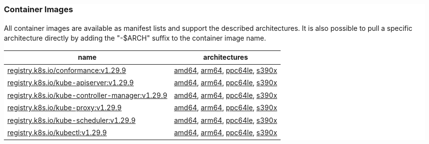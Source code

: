 ### Container Images

All container images are available as manifest lists and support the described
architectures. It is also possible to pull a specific architecture directly by
adding the "-$ARCH" suffix  to the container image name.

name | architectures
---- | -------------
[registry.k8s.io/conformance:v1.29.9](https://console.cloud.google.com/artifacts/docker/k8s-artifacts-prod/southamerica-east1/images/conformance) | [amd64](https://console.cloud.google.com/artifacts/docker/k8s-artifacts-prod/southamerica-east1/images/conformance-amd64), [arm64](https://console.cloud.google.com/artifacts/docker/k8s-artifacts-prod/southamerica-east1/images/conformance-arm64), [ppc64le](https://console.cloud.google.com/artifacts/docker/k8s-artifacts-prod/southamerica-east1/images/conformance-ppc64le), [s390x](https://console.cloud.google.com/artifacts/docker/k8s-artifacts-prod/southamerica-east1/images/conformance-s390x)
[registry.k8s.io/kube-apiserver:v1.29.9](https://console.cloud.google.com/artifacts/docker/k8s-artifacts-prod/southamerica-east1/images/kube-apiserver) | [amd64](https://console.cloud.google.com/artifacts/docker/k8s-artifacts-prod/southamerica-east1/images/kube-apiserver-amd64), [arm64](https://console.cloud.google.com/artifacts/docker/k8s-artifacts-prod/southamerica-east1/images/kube-apiserver-arm64), [ppc64le](https://console.cloud.google.com/artifacts/docker/k8s-artifacts-prod/southamerica-east1/images/kube-apiserver-ppc64le), [s390x](https://console.cloud.google.com/artifacts/docker/k8s-artifacts-prod/southamerica-east1/images/kube-apiserver-s390x)
[registry.k8s.io/kube-controller-manager:v1.29.9](https://console.cloud.google.com/artifacts/docker/k8s-artifacts-prod/southamerica-east1/images/kube-controller-manager) | [amd64](https://console.cloud.google.com/artifacts/docker/k8s-artifacts-prod/southamerica-east1/images/kube-controller-manager-amd64), [arm64](https://console.cloud.google.com/artifacts/docker/k8s-artifacts-prod/southamerica-east1/images/kube-controller-manager-arm64), [ppc64le](https://console.cloud.google.com/artifacts/docker/k8s-artifacts-prod/southamerica-east1/images/kube-controller-manager-ppc64le), [s390x](https://console.cloud.google.com/artifacts/docker/k8s-artifacts-prod/southamerica-east1/images/kube-controller-manager-s390x)
[registry.k8s.io/kube-proxy:v1.29.9](https://console.cloud.google.com/artifacts/docker/k8s-artifacts-prod/southamerica-east1/images/kube-proxy) | [amd64](https://console.cloud.google.com/artifacts/docker/k8s-artifacts-prod/southamerica-east1/images/kube-proxy-amd64), [arm64](https://console.cloud.google.com/artifacts/docker/k8s-artifacts-prod/southamerica-east1/images/kube-proxy-arm64), [ppc64le](https://console.cloud.google.com/artifacts/docker/k8s-artifacts-prod/southamerica-east1/images/kube-proxy-ppc64le), [s390x](https://console.cloud.google.com/artifacts/docker/k8s-artifacts-prod/southamerica-east1/images/kube-proxy-s390x)
[registry.k8s.io/kube-scheduler:v1.29.9](https://console.cloud.google.com/artifacts/docker/k8s-artifacts-prod/southamerica-east1/images/kube-scheduler) | [amd64](https://console.cloud.google.com/artifacts/docker/k8s-artifacts-prod/southamerica-east1/images/kube-scheduler-amd64), [arm64](https://console.cloud.google.com/artifacts/docker/k8s-artifacts-prod/southamerica-east1/images/kube-scheduler-arm64), [ppc64le](https://console.cloud.google.com/artifacts/docker/k8s-artifacts-prod/southamerica-east1/images/kube-scheduler-ppc64le), [s390x](https://console.cloud.google.com/artifacts/docker/k8s-artifacts-prod/southamerica-east1/images/kube-scheduler-s390x)
[registry.k8s.io/kubectl:v1.29.9](https://console.cloud.google.com/artifacts/docker/k8s-artifacts-prod/southamerica-east1/images/kubectl) | [amd64](https://console.cloud.google.com/artifacts/docker/k8s-artifacts-prod/southamerica-east1/images/kubectl-amd64), [arm64](https://console.cloud.google.com/artifacts/docker/k8s-artifacts-prod/southamerica-east1/images/kubectl-arm64), [ppc64le](https://console.cloud.google.com/artifacts/docker/k8s-artifacts-prod/southamerica-east1/images/kubectl-ppc64le), [s390x](https://console.cloud.google.com/artifacts/docker/k8s-artifacts-prod/southamerica-east1/images/kubectl-s390x)
